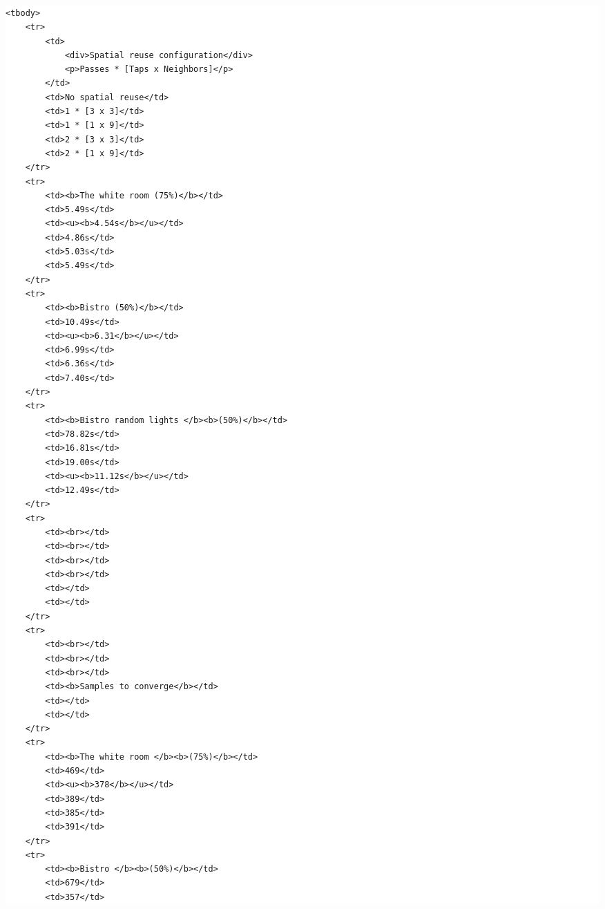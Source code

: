     <tbody>
        <tr>
            <td>
                <div>Spatial reuse configuration</div>
                <p>Passes * [Taps x Neighbors]</p>
            </td>
            <td>No spatial reuse</td>
            <td>1 * [3 x 3]</td>
            <td>1 * [1 x 9]</td>
            <td>2 * [3 x 3]</td>
            <td>2 * [1 x 9]</td>
        </tr>
        <tr>
            <td><b>The white room (75%)</b></td>
            <td>5.49s</td>
            <td><u><b>4.54s</b></u></td>
            <td>4.86s</td>
            <td>5.03s</td>
            <td>5.49s</td>
        </tr>
        <tr>
            <td><b>Bistro (50%)</b></td>
            <td>10.49s</td>
            <td><u><b>6.31</b></u></td>
            <td>6.99s</td>
            <td>6.36s</td>
            <td>7.40s</td>
        </tr>
        <tr>
            <td><b>Bistro random lights </b><b>(50%)</b></td>
            <td>78.82s</td>
            <td>16.81s</td>
            <td>19.00s</td>
            <td><u><b>11.12s</b></u></td>
            <td>12.49s</td>
        </tr>
        <tr>
            <td><br></td>
            <td><br></td>
            <td><br></td>
            <td><br></td>
            <td></td>
            <td></td>
        </tr>
        <tr>
            <td><br></td>
            <td><br></td>
            <td><br></td>
            <td><b>Samples to converge</b></td>
            <td></td>
            <td></td>
        </tr>
        <tr>
            <td><b>The white room </b><b>(75%)</b></td>
            <td>469</td>
            <td><u><b>378</b></u></td>
            <td>389</td>
            <td>385</td>
            <td>391</td>
        </tr>
        <tr>
            <td><b>Bistro </b><b>(50%)</b></td>
            <td>679</td>
            <td>357</td>